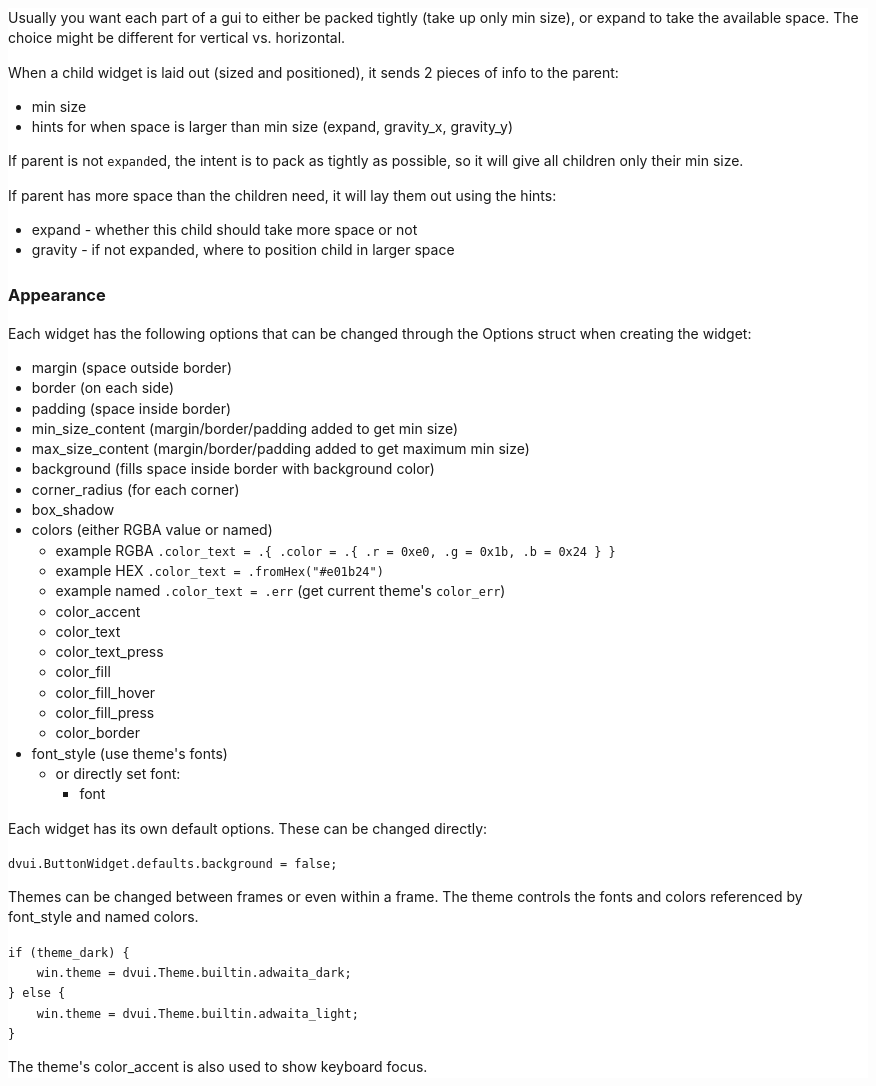 Usually you want each part of a gui to either be packed tightly (take up only min size), or expand to take the available space.  The choice might be different for vertical vs. horizontal.

When a child widget is laid out (sized and positioned), it sends 2 pieces of info to the parent:
- min size
- hints for when space is larger than min size (expand, gravity_x, gravity_y)

If parent is not `expand`ed, the intent is to pack as tightly as possible, so it will give all children only their min size.

If parent has more space than the children need, it will lay them out using the hints:
- expand - whether this child should take more space or not
- gravity - if not expanded, where to position child in larger space

### Appearance
Each widget has the following options that can be changed through the Options struct when creating the widget:
- margin (space outside border)
- border (on each side)
- padding (space inside border)
- min_size_content (margin/border/padding added to get min size)
- max_size_content (margin/border/padding added to get maximum min size)
- background (fills space inside border with background color)
- corner_radius (for each corner)
- box_shadow
- colors (either RGBA value or named)
  - example RGBA `.color_text = .{ .color = .{ .r = 0xe0, .g = 0x1b, .b = 0x24 } }`
  - example HEX `.color_text = .fromHex("#e01b24")`
  - example named `.color_text = .err` (get current theme's `color_err`)
  - color_accent
  - color_text
  - color_text_press
  - color_fill
  - color_fill_hover
  - color_fill_press
  - color_border
- font_style (use theme's fonts)
  - or directly set font:
    - font

Each widget has its own default options.  These can be changed directly:
```zig
dvui.ButtonWidget.defaults.background = false;
```

Themes can be changed between frames or even within a frame.  The theme controls the fonts and colors referenced by font_style and named colors.
```zig
if (theme_dark) {
    win.theme = dvui.Theme.builtin.adwaita_dark;
} else {
    win.theme = dvui.Theme.builtin.adwaita_light;
}
```
The theme's color_accent is also used to show keyboard focus.
